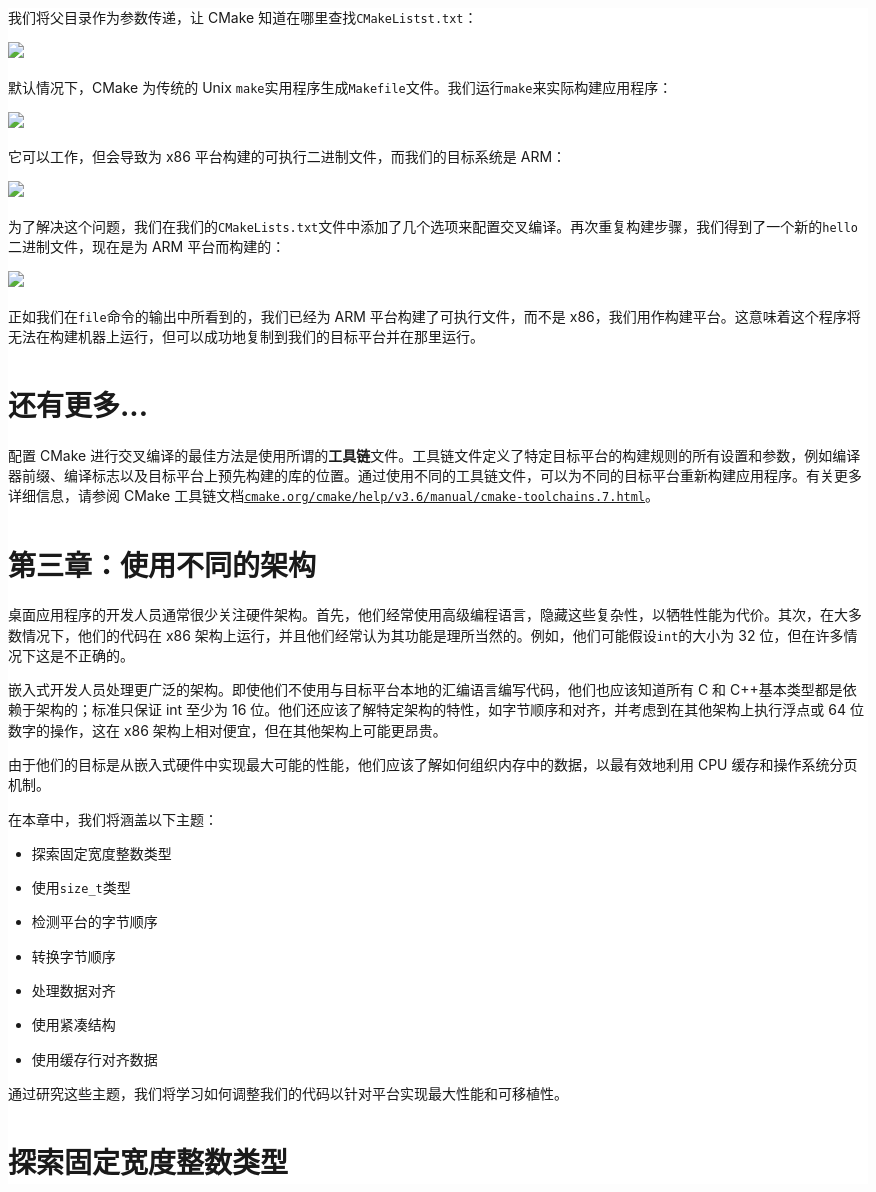 我们将父目录作为参数传递，让 CMake 知道在哪里查找`CMakeListst.txt`：

![](https://github.com/OpenDocCN/freelearn-c-cpp-zh/raw/master/docs/emb-prog-mod-cpp-cb/img/14a5bf44-2185-478b-a144-94f6030053c3.png)

默认情况下，CMake 为传统的 Unix `make`实用程序生成`Makefile`文件。我们运行`make`来实际构建应用程序：

![](https://github.com/OpenDocCN/freelearn-c-cpp-zh/raw/master/docs/emb-prog-mod-cpp-cb/img/f5983eee-a06d-4d26-9441-8274013cf7be.png)

它可以工作，但会导致为 x86 平台构建的可执行二进制文件，而我们的目标系统是 ARM：

![](https://github.com/OpenDocCN/freelearn-c-cpp-zh/raw/master/docs/emb-prog-mod-cpp-cb/img/2f2aedf6-d441-4e80-a11a-4778c32d273e.png)

为了解决这个问题，我们在我们的`CMakeLists.txt`文件中添加了几个选项来配置交叉编译。再次重复构建步骤，我们得到了一个新的`hello`二进制文件，现在是为 ARM 平台而构建的：

![](https://github.com/OpenDocCN/freelearn-c-cpp-zh/raw/master/docs/emb-prog-mod-cpp-cb/img/cfdf7699-32f3-41bf-a3fe-54adbf11e341.png)

正如我们在`file`命令的输出中所看到的，我们已经为 ARM 平台构建了可执行文件，而不是 x86，我们用作构建平台。这意味着这个程序将无法在构建机器上运行，但可以成功地复制到我们的目标平台并在那里运行。

# 还有更多...

配置 CMake 进行交叉编译的最佳方法是使用所谓的**工具链**文件。工具链文件定义了特定目标平台的构建规则的所有设置和参数，例如编译器前缀、编译标志以及目标平台上预先构建的库的位置。通过使用不同的工具链文件，可以为不同的目标平台重新构建应用程序。有关更多详细信息，请参阅 CMake 工具链文档[`cmake.org/cmake/help/v3.6/manual/cmake-toolchains.7.html`](https://cmake.org/cmake/help/v3.6/manual/cmake-toolchains.7.html)。


# 第三章：使用不同的架构

桌面应用程序的开发人员通常很少关注硬件架构。首先，他们经常使用高级编程语言，隐藏这些复杂性，以牺牲性能为代价。其次，在大多数情况下，他们的代码在 x86 架构上运行，并且他们经常认为其功能是理所当然的。例如，他们可能假设`int`的大小为 32 位，但在许多情况下这是不正确的。

嵌入式开发人员处理更广泛的架构。即使他们不使用与目标平台本地的汇编语言编写代码，他们也应该知道所有 C 和 C++基本类型都是依赖于架构的；标准只保证 int 至少为 16 位。他们还应该了解特定架构的特性，如字节顺序和对齐，并考虑到在其他架构上执行浮点或 64 位数字的操作，这在 x86 架构上相对便宜，但在其他架构上可能更昂贵。

由于他们的目标是从嵌入式硬件中实现最大可能的性能，他们应该了解如何组织内存中的数据，以最有效地利用 CPU 缓存和操作系统分页机制。

在本章中，我们将涵盖以下主题：

+   探索固定宽度整数类型

+   使用`size_t`类型

+   检测平台的字节顺序

+   转换字节顺序

+   处理数据对齐

+   使用紧凑结构

+   使用缓存行对齐数据

通过研究这些主题，我们将学习如何调整我们的代码以针对平台实现最大性能和可移植性。

# 探索固定宽度整数类型
